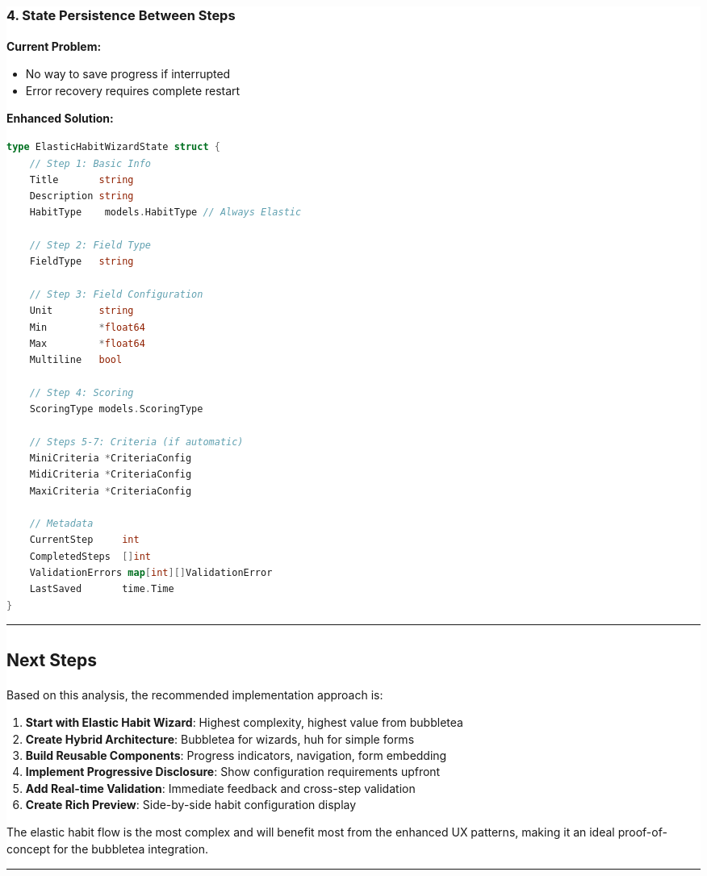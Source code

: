 ### 4. State Persistence Between Steps

**Current Problem:**
- No way to save progress if interrupted
- Error recovery requires complete restart

**Enhanced Solution:**
```go
type ElasticHabitWizardState struct {
    // Step 1: Basic Info
    Title       string
    Description string
    HabitType    models.HabitType // Always Elastic
    
    // Step 2: Field Type
    FieldType   string
    
    // Step 3: Field Configuration
    Unit        string
    Min         *float64
    Max         *float64
    Multiline   bool
    
    // Step 4: Scoring
    ScoringType models.ScoringType
    
    // Steps 5-7: Criteria (if automatic)
    MiniCriteria *CriteriaConfig
    MidiCriteria *CriteriaConfig
    MaxiCriteria *CriteriaConfig
    
    // Metadata
    CurrentStep     int
    CompletedSteps  []int
    ValidationErrors map[int][]ValidationError
    LastSaved       time.Time
}
```

---

## Next Steps

Based on this analysis, the recommended implementation approach is:

1. **Start with Elastic Habit Wizard**: Highest complexity, highest value from bubbletea
2. **Create Hybrid Architecture**: Bubbletea for wizards, huh for simple forms
3. **Build Reusable Components**: Progress indicators, navigation, form embedding
4. **Implement Progressive Disclosure**: Show configuration requirements upfront
5. **Add Real-time Validation**: Immediate feedback and cross-step validation
6. **Create Rich Preview**: Side-by-side habit configuration display

The elastic habit flow is the most complex and will benefit most from the enhanced UX patterns, making it an ideal proof-of-concept for the bubbletea integration.

---